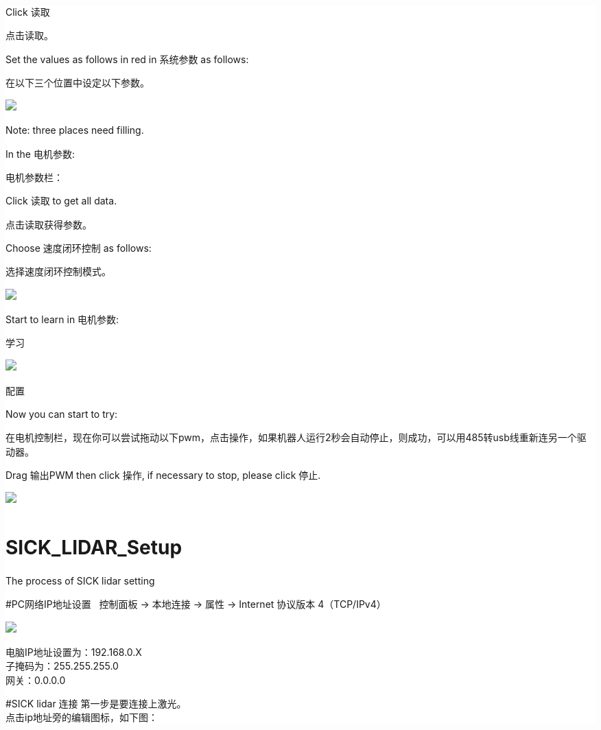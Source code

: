Click 读取  

点击读取。

Set the values as follows in red in 系统参数 as follows:

在以下三个位置中设定以下参数。

![](https://github.com/hitrobotgroup/hitrobotgroup.github.io/raw/master/pics/iwm_xitongcanshu.PNG)

Note: three places need filling.

In the 电机参数:  

电机参数栏：

Click 读取 to get all data.  

点击读取获得参数。

Choose 速度闭环控制 as follows:  

选择速度闭环控制模式。

![](https://github.com/hitrobotgroup/hitrobotgroup.github.io/raw/master/pics/iwm_dianjicanshu.PNG)

Start to learn in 电机参数:

学习

![](https://github.com/hitrobotgroup/hitrobotgroup.github.io/raw/master/pics/iwm_114.PNG)

配置

Now you can start to try:

在电机控制栏，现在你可以尝试拖动以下pwm，点击操作，如果机器人运行2秒会自动停止，则成功，可以用485转usb线重新连另一个驱动器。

Drag 输出PWM then click 操作, if necessary to stop, please click 停止.

![](https://github.com/hitrobotgroup/hitrobotgroup.github.io/raw/master/pics/iwm_115.PNG)

# SICK_LIDAR_Setup
The process of SICK lidar setting

#PC网络IP地址设置   
控制面板 -> 本地连接 -> 属性 -> Internet 协议版本 4（TCP/IPv4）
   
![](https://github.com/hitrobotgroup/hitrobotgroup.github.io/raw/master/pics/slsm_1.png) 

电脑IP地址设置为：192.168.0.X    
子掩码为：255.255.255.0   
网关：0.0.0.0   

#SICK lidar 连接
第一步是要连接上激光。   
点击ip地址旁的编辑图标，如下图：   
